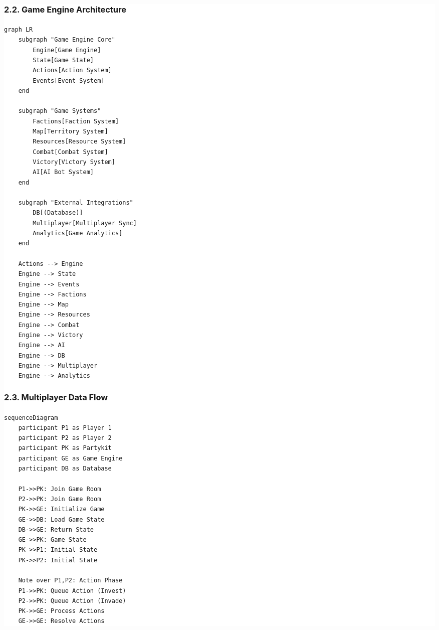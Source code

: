 ### **2.2. Game Engine Architecture**

```mermaid
graph LR
    subgraph "Game Engine Core"
        Engine[Game Engine]
        State[Game State]
        Actions[Action System]
        Events[Event System]
    end
    
    subgraph "Game Systems"
        Factions[Faction System]
        Map[Territory System]
        Resources[Resource System]
        Combat[Combat System]
        Victory[Victory System]
        AI[AI Bot System]
    end
    
    subgraph "External Integrations"
        DB[(Database)]
        Multiplayer[Multiplayer Sync]
        Analytics[Game Analytics]
    end
    
    Actions --> Engine
    Engine --> State
    Engine --> Events
    Engine --> Factions
    Engine --> Map
    Engine --> Resources
    Engine --> Combat
    Engine --> Victory
    Engine --> AI
    Engine --> DB
    Engine --> Multiplayer
    Engine --> Analytics
```

### **2.3. Multiplayer Data Flow**

```mermaid
sequenceDiagram
    participant P1 as Player 1
    participant P2 as Player 2
    participant PK as Partykit
    participant GE as Game Engine
    participant DB as Database
    
    P1->>PK: Join Game Room
    P2->>PK: Join Game Room
    PK->>GE: Initialize Game
    GE->>DB: Load Game State
    DB->>GE: Return State
    GE->>PK: Game State
    PK->>P1: Initial State
    PK->>P2: Initial State
    
    Note over P1,P2: Action Phase
    P1->>PK: Queue Action (Invest)
    P2->>PK: Queue Action (Invade)
    PK->>GE: Process Actions
    GE->>GE: Resolve Actions
```